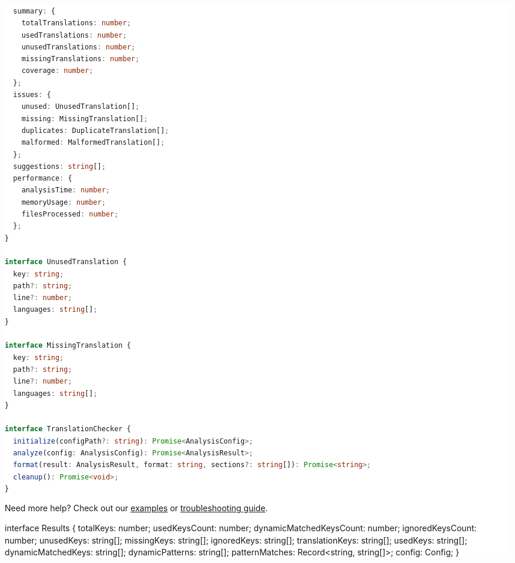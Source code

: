 ```typescript
  summary: {
    totalTranslations: number;
    usedTranslations: number;
    unusedTranslations: number;
    missingTranslations: number;
    coverage: number;
  };
  issues: {
    unused: UnusedTranslation[];
    missing: MissingTranslation[];
    duplicates: DuplicateTranslation[];
    malformed: MalformedTranslation[];
  };
  suggestions: string[];
  performance: {
    analysisTime: number;
    memoryUsage: number;
    filesProcessed: number;
  };
}

interface UnusedTranslation {
  key: string;
  path?: string;
  line?: number;
  languages: string[];
}

interface MissingTranslation {
  key: string;
  path?: string;
  line?: number;
  languages: string[];
}

interface TranslationChecker {
  initialize(configPath?: string): Promise<AnalysisConfig>;
  analyze(config: AnalysisConfig): Promise<AnalysisResult>;
  format(result: AnalysisResult, format: string, sections?: string[]): Promise<string>;
  cleanup(): Promise<void>;
}
```

Need more help? Check out our [examples](/examples/) or [troubleshooting guide](/guide/troubleshooting).

interface Results {
  totalKeys: number;
  usedKeysCount: number;
  dynamicMatchedKeysCount: number;
  ignoredKeysCount: number;
  unusedKeys: string[];
  missingKeys: string[];
  ignoredKeys: string[];
  translationKeys: string[];
  usedKeys: string[];
  dynamicMatchedKeys: string[];
  dynamicPatterns: string[];
  patternMatches: Record<string, string[]>;
  config: Config;
}
